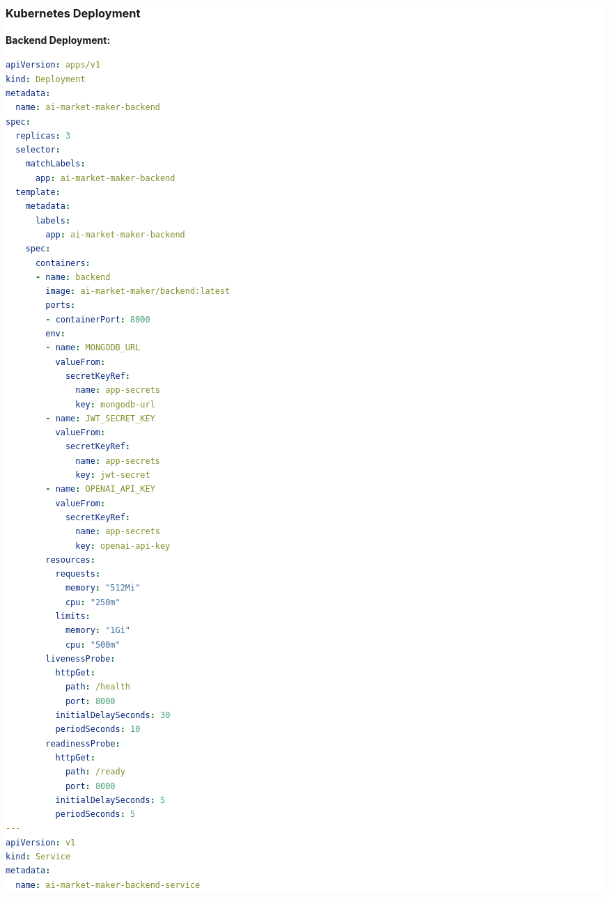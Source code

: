 ### Kubernetes Deployment

**Backend Deployment:**
```yaml
apiVersion: apps/v1
kind: Deployment
metadata:
  name: ai-market-maker-backend
spec:
  replicas: 3
  selector:
    matchLabels:
      app: ai-market-maker-backend
  template:
    metadata:
      labels:
        app: ai-market-maker-backend
    spec:
      containers:
      - name: backend
        image: ai-market-maker/backend:latest
        ports:
        - containerPort: 8000
        env:
        - name: MONGODB_URL
          valueFrom:
            secretKeyRef:
              name: app-secrets
              key: mongodb-url
        - name: JWT_SECRET_KEY
          valueFrom:
            secretKeyRef:
              name: app-secrets
              key: jwt-secret
        - name: OPENAI_API_KEY
          valueFrom:
            secretKeyRef:
              name: app-secrets
              key: openai-api-key
        resources:
          requests:
            memory: "512Mi"
            cpu: "250m"
          limits:
            memory: "1Gi"
            cpu: "500m"
        livenessProbe:
          httpGet:
            path: /health
            port: 8000
          initialDelaySeconds: 30
          periodSeconds: 10
        readinessProbe:
          httpGet:
            path: /ready
            port: 8000
          initialDelaySeconds: 5
          periodSeconds: 5
---
apiVersion: v1
kind: Service
metadata:
  name: ai-market-maker-backend-service
```
